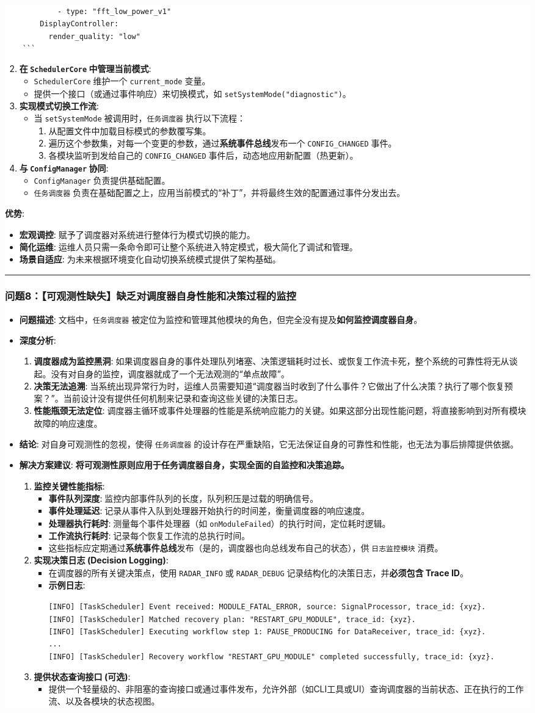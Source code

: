                 - type: "fft_low_power_v1"
            DisplayController:
              render_quality: "low"
        ```
  2.  **在 `SchedulerCore` 中管理当前模式**:
      - `SchedulerCore` 维护一个 `current_mode` 变量。
      - 提供一个接口（或通过事件响应）来切换模式，如 `setSystemMode("diagnostic")`。
  3.  **实现模式切换工作流**:
      - 当 `setSystemMode` 被调用时，`任务调度器` 执行以下流程：
          1.  从配置文件中加载目标模式的参数覆写集。
          2.  遍历这个参数集，对每一个变更的参数，通过**系统事件总线**发布一个 `CONFIG_CHANGED` 事件。
          3.  各模块监听到发给自己的 `CONFIG_CHANGED` 事件后，动态地应用新配置（热更新）。
  4.  **与 `ConfigManager` 协同**:
      - `ConfigManager` 负责提供基础配置。
      - `任务调度器` 负责在基础配置之上，应用当前模式的“补丁”，并将最终生效的配置通过事件分发出去。

  **优势**:
  - **宏观调控**: 赋予了调度器对系统进行整体行为模式切换的能力。
  - **简化运维**: 运维人员只需一条命令即可让整个系统进入特定模式，极大简化了调试和管理。
  - **场景自适应**: 为未来根据环境变化自动切换系统模式提供了架构基础。

---

### 问题8：【可观测性缺失】缺乏对调度器自身性能和决策过程的监控

- **问题描述**:
  文档中，`任务调度器` 被定位为监控和管理其他模块的角色，但完全没有提及**如何监控调度器自身**。

- **深度分析**:
  1.  **调度器成为监控黑洞**: 如果调度器自身的事件处理队列堵塞、决策逻辑耗时过长、或恢复工作流卡死，整个系统的可靠性将无从谈起。没有对自身的监控，调度器就成了一个无法观测的“单点故障”。
  2.  **决策无法追溯**: 当系统出现异常行为时，运维人员需要知道“调度器当时收到了什么事件？它做出了什么决策？执行了哪个恢复预案？”。当前设计没有提供任何机制来记录和查询这些关键的决策日志。
  3.  **性能瓶颈无法定位**: 调度器主循环或事件处理器的性能是系统响应能力的关键。如果这部分出现性能问题，将直接影响到对所有模块故障的响应速度。

- **结论**:
  对自身可观测性的忽视，使得 `任务调度器` 的设计存在严重缺陷，它无法保证自身的可靠性和性能，也无法为事后排障提供依据。

- **解决方案建议**:
  **将可观测性原则应用于任务调度器自身，实现全面的自监控和决策追踪。**
  1.  **监控关键性能指标**:
      - **事件队列深度**: 监控内部事件队列的长度，队列积压是过载的明确信号。
      - **事件处理延迟**: 记录从事件入队到处理器开始执行的时间差，衡量调度器的响应速度。
      - **处理器执行耗时**: 测量每个事件处理器（如 `onModuleFailed`）的执行时间，定位耗时逻辑。
      - **工作流执行耗时**: 记录每个恢复工作流的总执行时间。
      - 这些指标应定期通过**系统事件总线**发布（是的，调度器也向总线发布自己的状态），供 `日志监控模块` 消费。
  2.  **实现决策日志 (Decision Logging)**:
      - 在调度器的所有关键决策点，使用 `RADAR_INFO` 或 `RADAR_DEBUG` 记录结构化的决策日志，并**必须包含 Trace ID**。
      - **示例日志**:
        ```log
        [INFO] [TaskScheduler] Event received: MODULE_FATAL_ERROR, source: SignalProcessor, trace_id: {xyz}.
        [INFO] [TaskScheduler] Matched recovery plan: "RESTART_GPU_MODULE", trace_id: {xyz}.
        [INFO] [TaskScheduler] Executing workflow step 1: PAUSE_PRODUCING for DataReceiver, trace_id: {xyz}.
        ...
        [INFO] [TaskScheduler] Recovery workflow "RESTART_GPU_MODULE" completed successfully, trace_id: {xyz}.
        ```
  3.  **提供状态查询接口 (可选)**:
      - 提供一个轻量级的、非阻塞的查询接口或通过事件发布，允许外部（如CLI工具或UI）查询调度器的当前状态、正在执行的工作流、以及各模块的状态视图。
